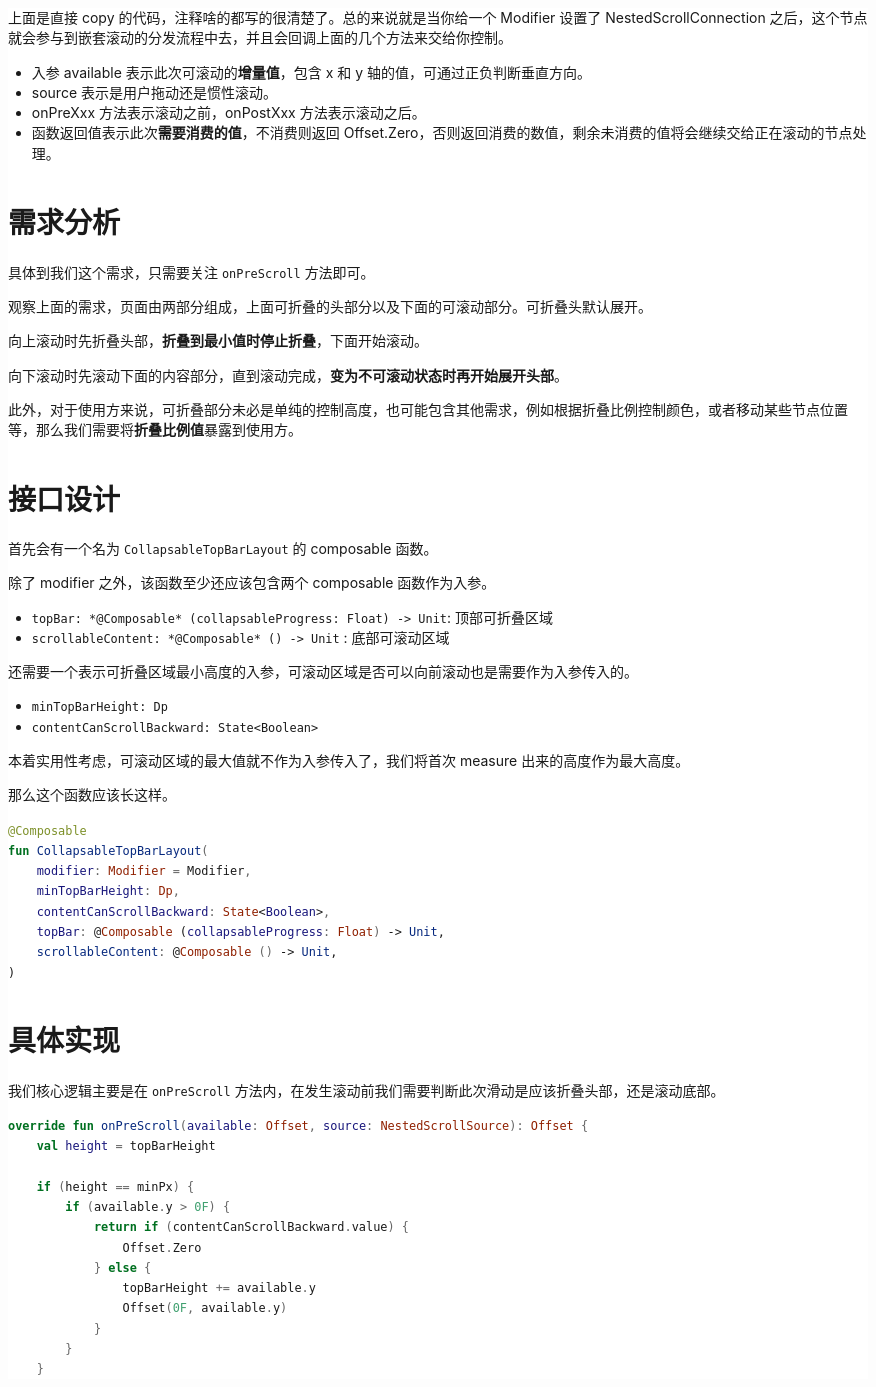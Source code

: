 上面是直接 copy 的代码，注释啥的都写的很清楚了。总的来说就是当你给一个 Modifier 设置了 NestedScrollConnection 之后，这个节点就会参与到嵌套滚动的分发流程中去，并且会回调上面的几个方法来交给你控制。

- 入参 available 表示此次可滚动的**增量值**，包含 x 和 y 轴的值，可通过正负判断垂直方向。
- source 表示是用户拖动还是惯性滚动。
- onPreXxx 方法表示滚动之前，onPostXxx 方法表示滚动之后。
- 函数返回值表示此次**需要消费的值**，不消费则返回 Offset.Zero，否则返回消费的数值，剩余未消费的值将会继续交给正在滚动的节点处理。

# 需求分析

具体到我们这个需求，只需要关注 `onPreScroll` 方法即可。

观察上面的需求，页面由两部分组成，上面可折叠的头部分以及下面的可滚动部分。可折叠头默认展开。

向上滚动时先折叠头部，**折叠到最小值时停止折叠**，下面开始滚动。

向下滚动时先滚动下面的内容部分，直到滚动完成，**变为不可滚动状态时再开始展开头部**。

此外，对于使用方来说，可折叠部分未必是单纯的控制高度，也可能包含其他需求，例如根据折叠比例控制颜色，或者移动某些节点位置等，那么我们需要将**折叠比例值**暴露到使用方。

# 接口设计

首先会有一个名为 `CollapsableTopBarLayout` 的 composable 函数。

除了 modifier 之外，该函数至少还应该包含两个 composable 函数作为入参。

- `topBar: *@Composable* (collapsableProgress: Float) -> Unit`: 顶部可折叠区域
- `scrollableContent: *@Composable* () -> Unit` : 底部可滚动区域

还需要一个表示可折叠区域最小高度的入参，可滚动区域是否可以向前滚动也是需要作为入参传入的。

- `minTopBarHeight: Dp`
- `contentCanScrollBackward: State<Boolean>`

本着实用性考虑，可滚动区域的最大值就不作为入参传入了，我们将首次 measure 出来的高度作为最大高度。

那么这个函数应该长这样。

```kotlin
@Composable
fun CollapsableTopBarLayout(
    modifier: Modifier = Modifier,
    minTopBarHeight: Dp,
    contentCanScrollBackward: State<Boolean>,
    topBar: @Composable (collapsableProgress: Float) -> Unit,
    scrollableContent: @Composable () -> Unit,
)
```

# 具体实现

我们核心逻辑主要是在 `onPreScroll` 方法内，在发生滚动前我们需要判断此次滑动是应该折叠头部，还是滚动底部。

```kotlin
override fun onPreScroll(available: Offset, source: NestedScrollSource): Offset {
    val height = topBarHeight

    if (height == minPx) {
        if (available.y > 0F) {
            return if (contentCanScrollBackward.value) {
                Offset.Zero
            } else {
                topBarHeight += available.y
                Offset(0F, available.y)
            }
        }
    }

```